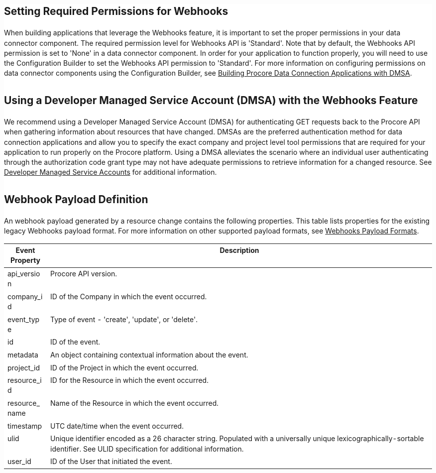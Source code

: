## Setting Required Permissions for Webhooks

When building applications that leverage the Webhooks feature, it is important to set the proper permissions in your data connector component.
The required permission level for Webhooks API is 'Standard'.
Note that by default, the Webhooks API permission is set to 'None' in a data connector component.
In order for your application to function properly, you will need to use the Configuration Builder to set the Webhooks API permission to 'Standard'.
For more information on configuring permissions on data connector components using the Configuration Builder, see [Building Procore Data Connection Applications with DMSA](/documentation/).

## Using a Developer Managed Service Account (DMSA) with the Webhooks Feature

We recommend using a Developer Managed Service Account (DMSA) for authenticating GET requests back to the Procore API when gathering information about resources that have changed.
DMSAs are the preferred authentication method for data connection applications and allow you to specify the exact company and project level tool permissions that are required for your application to run properly on the Procore platform.
Using a DMSA alleviates the scenario where an individual user authenticating through the authorization code grant type may not have adequate permissions to retrieve information for a changed resource.
See [Developer Managed Service Accounts](/documentation/building-data-connection-apps) for additional information.


## Webhook Payload Definition

An webhook payload generated by a resource change contains the following properties.
This table lists properties for the existing legacy Webhooks payload format.
For more information on other supported payload formats, see [Webhooks Payload Formats](/documentation/payload-formats).

| Event Property | Description                                                                                                                                                                       |
| -------------- | --------------------------------------------------------------------------------------------------------------------------------------------------------------------------------- |
| api_version    | Procore API version.                                                                                                                                                              |
| company_id     | ID of the Company in which the event occurred.                                                                                                                                    |
| event_type     | Type of event - 'create', 'update', or 'delete'.                                                                                                                                  |
| id             | ID of the event.                                                                                                                                                                  |
| metadata       | An object containing contextual information about the event.                                                                                                                      |
| project_id     | ID of the Project in which the event occurred.                                                                                                                                    |
| resource_id    | ID for the Resource in which the event occurred.                                                                                                                                  |
| resource_name  | Name of the Resource in which the event occurred.                                                                                                                                 |
| timestamp      | UTC date/time when the event occurred.                                                                                                                                            |
| ulid           | Unique identifier encoded as a 26 character string. Populated with a universally unique lexicographically-sortable identifier. See ULID specification for additional information. |
| user_id        | ID of the User that initiated the event.                                                                                                                                          |
